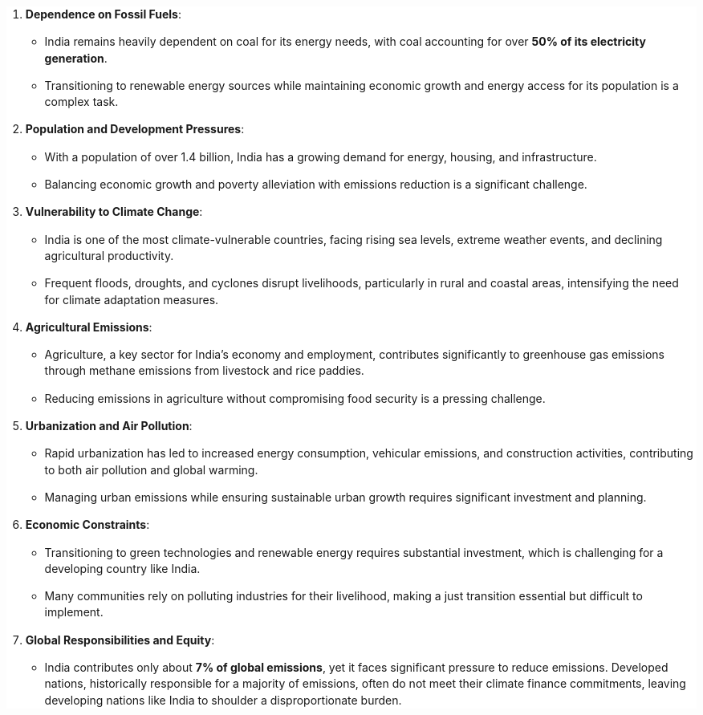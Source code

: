 

1. **Dependence on Fossil Fuels**:

   - India remains heavily dependent on coal for its energy needs, with coal accounting for over **50% of its electricity generation**.

   - Transitioning to renewable energy sources while maintaining economic growth and energy access for its population is a complex task.



2. **Population and Development Pressures**:

   - With a population of over 1.4 billion, India has a growing demand for energy, housing, and infrastructure.

   - Balancing economic growth and poverty alleviation with emissions reduction is a significant challenge.



3. **Vulnerability to Climate Change**:

   - India is one of the most climate-vulnerable countries, facing rising sea levels, extreme weather events, and declining agricultural productivity.

   - Frequent floods, droughts, and cyclones disrupt livelihoods, particularly in rural and coastal areas, intensifying the need for climate adaptation measures.



4. **Agricultural Emissions**:

   - Agriculture, a key sector for India’s economy and employment, contributes significantly to greenhouse gas emissions through methane emissions from livestock and rice paddies.

   - Reducing emissions in agriculture without compromising food security is a pressing challenge.



5. **Urbanization and Air Pollution**:

   - Rapid urbanization has led to increased energy consumption, vehicular emissions, and construction activities, contributing to both air pollution and global warming.

   - Managing urban emissions while ensuring sustainable urban growth requires significant investment and planning.



6. **Economic Constraints**:

   - Transitioning to green technologies and renewable energy requires substantial investment, which is challenging for a developing country like India.

   - Many communities rely on polluting industries for their livelihood, making a just transition essential but difficult to implement.



7. **Global Responsibilities and Equity**:

   - India contributes only about **7% of global emissions**, yet it faces significant pressure to reduce emissions. Developed nations, historically responsible for a majority of emissions, often do not meet their climate finance commitments, leaving developing nations like India to shoulder a disproportionate burden.
